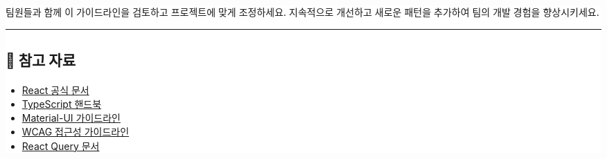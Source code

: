 팀원들과 함께 이 가이드라인을 검토하고 프로젝트에 맞게 조정하세요. 지속적으로 개선하고 새로운 패턴을 추가하여 팀의 개발 경험을 향상시키세요.

---

## 🔗 참고 자료

- [React 공식 문서](https://react.dev/)
- [TypeScript 핸드북](https://www.typescriptlang.org/docs/)
- [Material-UI 가이드라인](https://mui.com/material-ui/getting-started/)
- [WCAG 접근성 가이드라인](https://www.w3.org/WAI/WCAG21/quickref/)
- [React Query 문서](https://tanstack.com/query/latest)